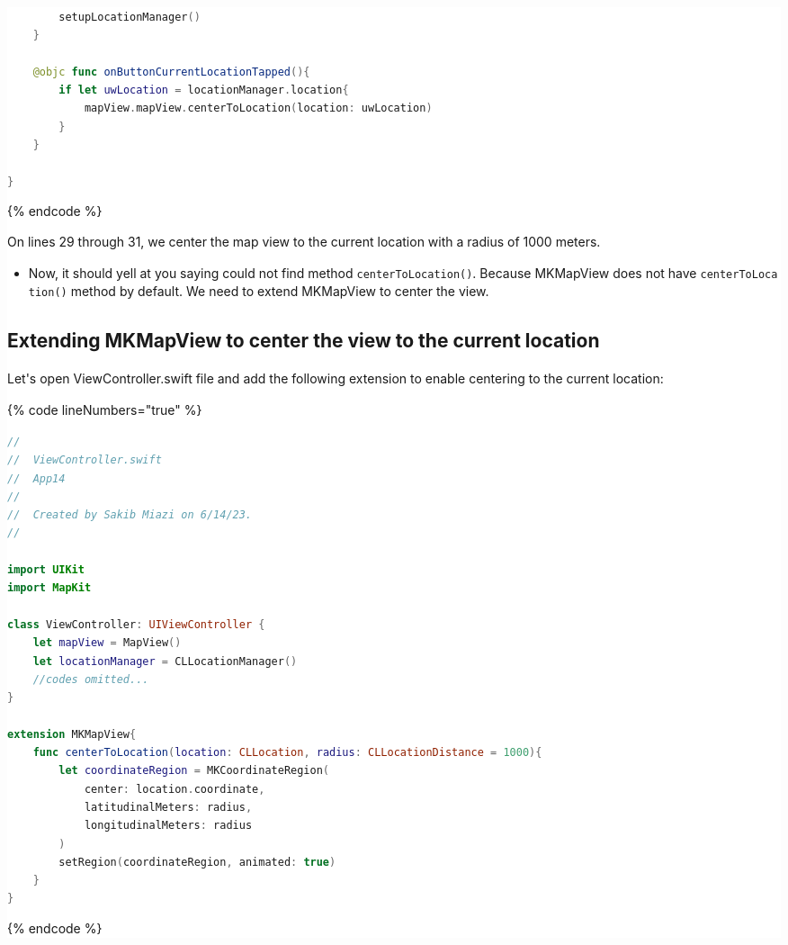 ```swift
        setupLocationManager()
    }
    
    @objc func onButtonCurrentLocationTapped(){
        if let uwLocation = locationManager.location{
            mapView.mapView.centerToLocation(location: uwLocation)
        }
    }

}
```
{% endcode %}

On lines 29 through 31, we center the map view to the current location with a radius of 1000 meters.&#x20;

* Now, it should yell at you saying could not find method `centerToLocation()`. Because MKMapView does not have `centerToLocation()` method by default. We need to extend MKMapView to center the view.

## Extending MKMapView to center the view to the current location

Let's open ViewController.swift file and add the following extension to enable centering to the current location:

{% code lineNumbers="true" %}
```swift
//
//  ViewController.swift
//  App14
//
//  Created by Sakib Miazi on 6/14/23.
//

import UIKit
import MapKit

class ViewController: UIViewController {
    let mapView = MapView()
    let locationManager = CLLocationManager()
    //codes omitted...
}

extension MKMapView{
    func centerToLocation(location: CLLocation, radius: CLLocationDistance = 1000){
        let coordinateRegion = MKCoordinateRegion(
            center: location.coordinate,
            latitudinalMeters: radius,
            longitudinalMeters: radius
        )
        setRegion(coordinateRegion, animated: true)
    }
}

```
{% endcode %}
